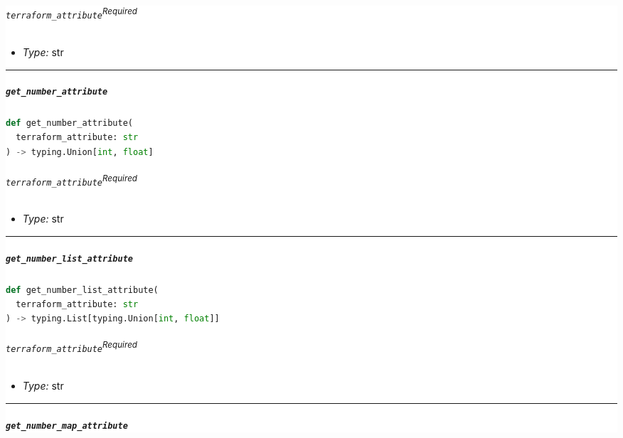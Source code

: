 ###### `terraform_attribute`<sup>Required</sup> <a name="terraform_attribute" id="rhizo-co-terraform-provider-oci.dataOciIdentityAllowedDomainLicenseTypes.DataOciIdentityAllowedDomainLicenseTypesAllowedDomainLicenseTypesOutputReference.getListAttribute.parameter.terraformAttribute"></a>

- *Type:* str

---

##### `get_number_attribute` <a name="get_number_attribute" id="rhizo-co-terraform-provider-oci.dataOciIdentityAllowedDomainLicenseTypes.DataOciIdentityAllowedDomainLicenseTypesAllowedDomainLicenseTypesOutputReference.getNumberAttribute"></a>

```python
def get_number_attribute(
  terraform_attribute: str
) -> typing.Union[int, float]
```

###### `terraform_attribute`<sup>Required</sup> <a name="terraform_attribute" id="rhizo-co-terraform-provider-oci.dataOciIdentityAllowedDomainLicenseTypes.DataOciIdentityAllowedDomainLicenseTypesAllowedDomainLicenseTypesOutputReference.getNumberAttribute.parameter.terraformAttribute"></a>

- *Type:* str

---

##### `get_number_list_attribute` <a name="get_number_list_attribute" id="rhizo-co-terraform-provider-oci.dataOciIdentityAllowedDomainLicenseTypes.DataOciIdentityAllowedDomainLicenseTypesAllowedDomainLicenseTypesOutputReference.getNumberListAttribute"></a>

```python
def get_number_list_attribute(
  terraform_attribute: str
) -> typing.List[typing.Union[int, float]]
```

###### `terraform_attribute`<sup>Required</sup> <a name="terraform_attribute" id="rhizo-co-terraform-provider-oci.dataOciIdentityAllowedDomainLicenseTypes.DataOciIdentityAllowedDomainLicenseTypesAllowedDomainLicenseTypesOutputReference.getNumberListAttribute.parameter.terraformAttribute"></a>

- *Type:* str

---

##### `get_number_map_attribute` <a name="get_number_map_attribute" id="rhizo-co-terraform-provider-oci.dataOciIdentityAllowedDomainLicenseTypes.DataOciIdentityAllowedDomainLicenseTypesAllowedDomainLicenseTypesOutputReference.getNumberMapAttribute"></a>

